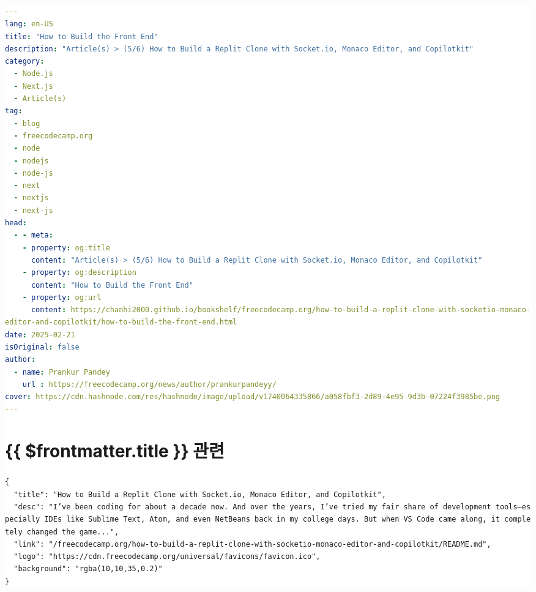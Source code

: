```yaml
---
lang: en-US
title: "How to Build the Front End"
description: "Article(s) > (5/6) How to Build a Replit Clone with Socket.io, Monaco Editor, and Copilotkit" 
category:
  - Node.js
  - Next.js
  - Article(s)
tag:
  - blog
  - freecodecamp.org
  - node
  - nodejs
  - node-js
  - next
  - nextjs
  - next-js
head:
  - - meta:
    - property: og:title
      content: "Article(s) > (5/6) How to Build a Replit Clone with Socket.io, Monaco Editor, and Copilotkit"
    - property: og:description
      content: "How to Build the Front End"
    - property: og:url
      content: https://chanhi2000.github.io/bookshelf/freecodecamp.org/how-to-build-a-replit-clone-with-socketio-monaco-editor-and-copilotkit/how-to-build-the-front-end.html
date: 2025-02-21
isOriginal: false
author:
  - name: Prankur Pandey
    url : https://freecodecamp.org/news/author/prankurpandeyy/
cover: https://cdn.hashnode.com/res/hashnode/image/upload/v1740064335866/a058fbf3-2d89-4e95-9d3b-07224f3985be.png
---
```


# {{ $frontmatter.title }} 관련

```component VPCard
{
  "title": "How to Build a Replit Clone with Socket.io, Monaco Editor, and Copilotkit",
  "desc": "I’ve been coding for about a decade now. And over the years, I’ve tried my fair share of development tools—especially IDEs like Sublime Text, Atom, and even NetBeans back in my college days. But when VS Code came along, it completely changed the game...",
  "link": "/freecodecamp.org/how-to-build-a-replit-clone-with-socketio-monaco-editor-and-copilotkit/README.md",
  "logo": "https://cdn.freecodecamp.org/universal/favicons/favicon.ico",
  "background": "rgba(10,10,35,0.2)"
}
```
